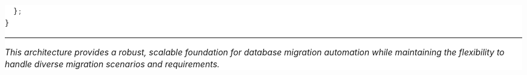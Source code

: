 ```typescript
  };
}
```

---

*This architecture provides a robust, scalable foundation for database migration automation while maintaining the flexibility to handle diverse migration scenarios and requirements.*
